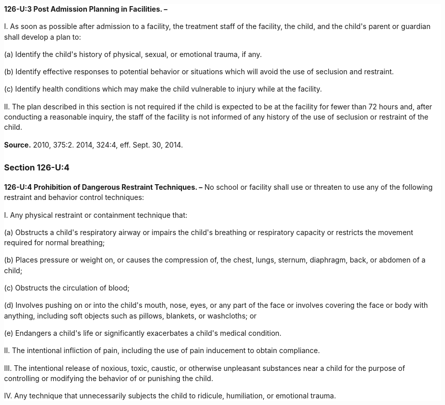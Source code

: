  **126-U:3 Post Admission Planning in Facilities. –**
                                             
 I. As soon as possible after admission to a facility, the treatment
staff of the facility, the child, and the child's parent or guardian
shall develop a plan to:
                                             
 (a) Identify the child's history of physical, sexual, or
emotional trauma, if any.
                                             
 (b) Identify effective responses to potential behavior or
situations which will avoid the use of seclusion and restraint.
                                             
 (c) Identify health conditions which may make the child
vulnerable to injury while at the facility.
                                             
 II. The plan described in this section is not required if the child
is expected to be at the facility for fewer than 72 hours and, after
conducting a reasonable inquiry, the staff of the facility is not
informed of any history of the use of seclusion or restraint of the
child.

**Source.** 2010, 375:2. 2014, 324:4, eff. Sept. 30, 2014.

### Section 126-U:4

 **126-U:4 Prohibition of Dangerous Restraint Techniques. –** No
school or facility shall use or threaten to use any of the following
restraint and behavior control techniques:
                                             
 I. Any physical restraint or containment technique that:
                                             
 (a) Obstructs a child's respiratory airway or impairs the child's
breathing or respiratory capacity or restricts the movement required for
normal breathing;
                                             
 (b) Places pressure or weight on, or causes the compression of,
the chest, lungs, sternum, diaphragm, back, or abdomen of a child;
                                             
 (c) Obstructs the circulation of blood;
                                             
 (d) Involves pushing on or into the child's mouth, nose, eyes, or
any part of the face or involves covering the face or body with
anything, including soft objects such as pillows, blankets, or
washcloths; or
                                             
 (e) Endangers a child's life or significantly exacerbates a
child's medical condition.
                                             
 II. The intentional infliction of pain, including the use of pain
inducement to obtain compliance.
                                             
 III. The intentional release of noxious, toxic, caustic, or
otherwise unpleasant substances near a child for the purpose of
controlling or modifying the behavior of or punishing the child.
                                             
 IV. Any technique that unnecessarily subjects the child to ridicule,
humiliation, or emotional trauma.
